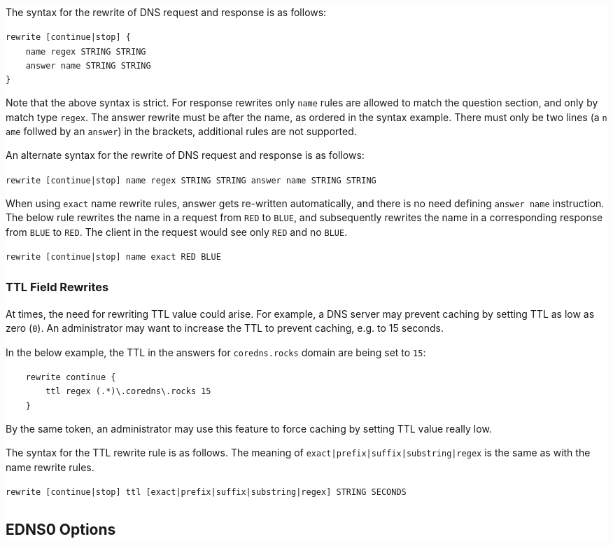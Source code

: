 The syntax for the rewrite of DNS request and response is as follows:

```
rewrite [continue|stop] {
    name regex STRING STRING
    answer name STRING STRING
}
```

Note that the above syntax is strict.  For response rewrites only `name`
rules are allowed to match the question section, and only by match type
`regex`. The answer rewrite must be after the name, as ordered in the
syntax example. There must only be two lines (a `name` follwed by an
`answer`) in the brackets, additional rules are not supported.

An alternate syntax for the rewrite of DNS request and response is as
follows:

```
rewrite [continue|stop] name regex STRING STRING answer name STRING STRING
```

When using `exact` name rewrite rules, answer gets re-written automatically,
and there is no need defining `answer name` instruction. The below rule
rewrites the name in a request from `RED` to `BLUE`, and subsequently
rewrites the name in a corresponding response from `BLUE` to `RED`. The
client in the request would see only `RED` and no `BLUE`.

```
rewrite [continue|stop] name exact RED BLUE
```

### TTL Field Rewrites

At times, the need for rewriting TTL value could arise. For example, a DNS server
may prevent caching by setting TTL as low as zero (`0`). An administrator
may want to increase the TTL to prevent caching, e.g. to 15 seconds.

In the below example, the TTL in the answers for `coredns.rocks` domain are
being set to `15`:

```
    rewrite continue {
        ttl regex (.*)\.coredns\.rocks 15
    }
```

By the same token, an administrator may use this feature to force caching by
setting TTL value really low.


The syntax for the TTL rewrite rule is as follows. The meaning of
`exact|prefix|suffix|substring|regex` is the same as with the name rewrite rules.

```
rewrite [continue|stop] ttl [exact|prefix|suffix|substring|regex] STRING SECONDS
```

## EDNS0 Options
